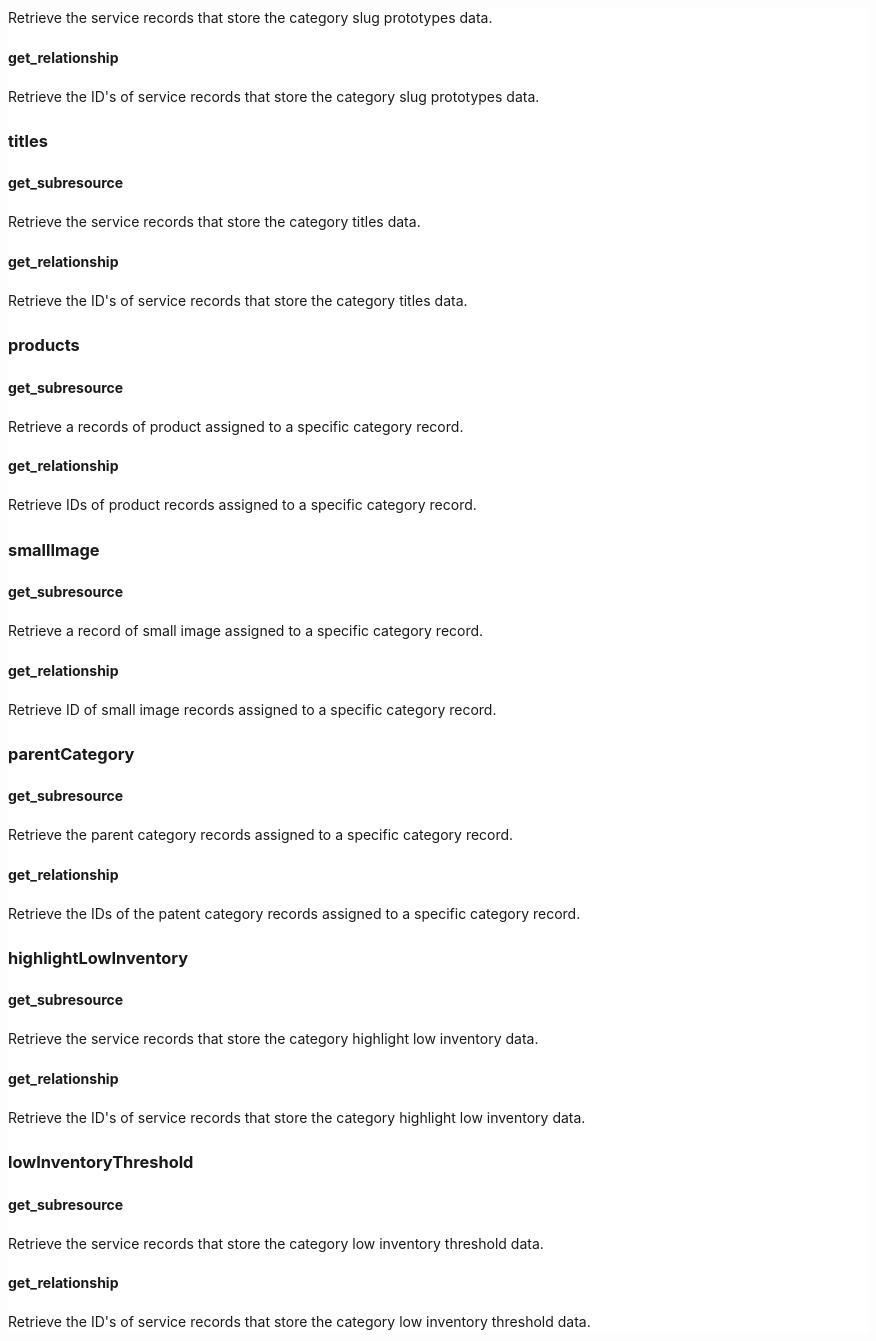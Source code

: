 Retrieve the service records that store the category slug prototypes data.

#### get_relationship

Retrieve the ID's of service records that store the category slug prototypes data.

### titles

#### get_subresource

Retrieve the service records that store the category titles data.

#### get_relationship

Retrieve the ID's of service records that store the category titles data.

### products

#### get_subresource

Retrieve a records of product assigned to a specific category record.

#### get_relationship

Retrieve IDs of product records assigned to a specific category record.

### smallImage

#### get_subresource

Retrieve a record of small image assigned to a specific category record.

#### get_relationship

Retrieve ID of small image records assigned to a specific category record.

### parentCategory

#### get_subresource

Retrieve the parent category records assigned to a specific category record.

#### get_relationship

Retrieve the IDs of the patent category records assigned to a specific category record.

### highlightLowInventory

#### get_subresource

Retrieve the service records that store the category highlight low inventory data.

#### get_relationship

Retrieve the ID's of service records that store the category highlight low inventory data.

### lowInventoryThreshold

#### get_subresource

Retrieve the service records that store the category low inventory threshold data.

#### get_relationship

Retrieve the ID's of service records that store the category low inventory threshold data.
